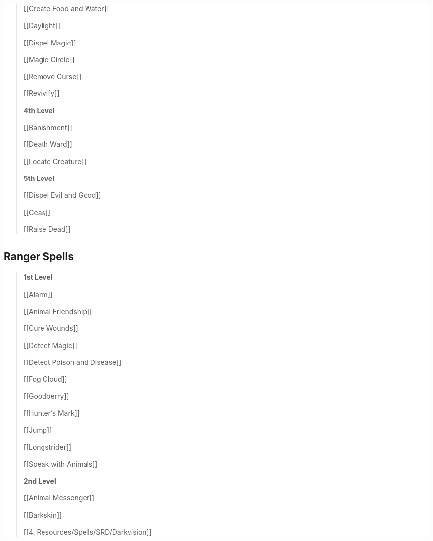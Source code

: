> 
> [[Create Food and Water]]
> 
> [[Daylight]]
> 
> [[Dispel Magic]]
> 
> [[Magic Circle]]
> 
> [[Remove Curse]]
> 
> [[Revivify]]
> 
> **4th Level**
> 
> [[Banishment]]
> 
> [[Death Ward]]
> 
> [[Locate Creature]]
> 
> **5th Level**
> 
> [[Dispel Evil and Good]]
> 
> [[Geas]]
> 
> [[Raise Dead]]

## Ranger Spells

> **1st Level**
> 
> [[Alarm]]
> 
> [[Animal Friendship]]
> 
> [[Cure Wounds]]
> 
> [[Detect Magic]]
> 
> [[Detect Poison and Disease]]
> 
> [[Fog Cloud]]
> 
> [[Goodberry]]
> 
> [[Hunter’s Mark]]
> 
> [[Jump]]
> 
> [[Longstrider]]
> 
> [[Speak with Animals]]
> 
> **2nd Level**
> 
> [[Animal Messenger]]
> 
> [[Barkskin]]
> 
> [[4. Resources/Spells/SRD/Darkvision]]
> 